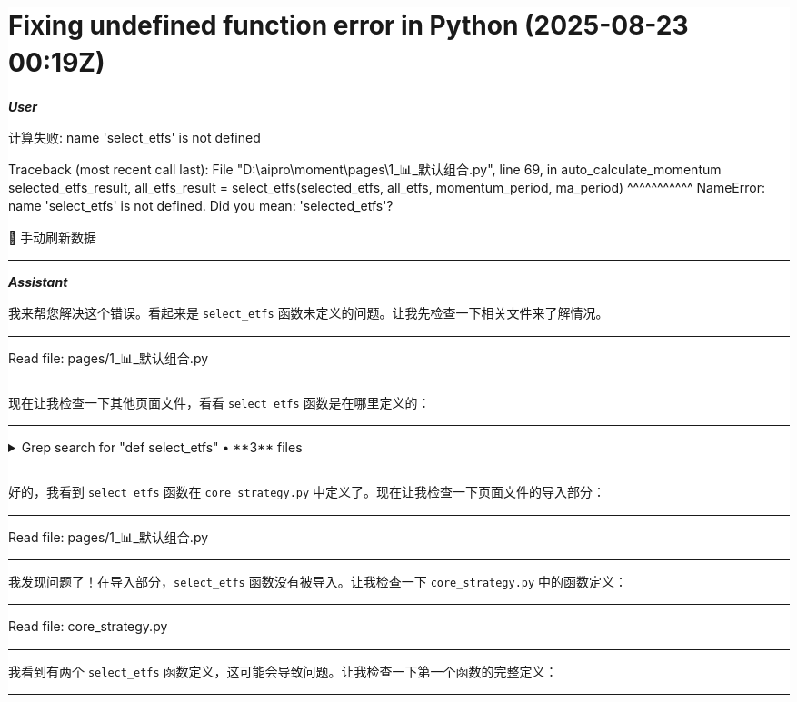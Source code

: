 

# Fixing undefined function error in Python (2025-08-23 00:19Z)

_**User**_

计算失败: name 'select_etfs' is not defined

Traceback (most recent call last):
File "D:\aipro\moment\pages\1_📊_默认组合.py", line 69, in auto_calculate_momentum
selected_etfs_result, all_etfs_result = select_etfs(selected_etfs, all_etfs, momentum_period, ma_period)
^^^^^^^^^^^
NameError: name 'select_etfs' is not defined. Did you mean: 'selected_etfs'?

🔄 手动刷新数据

---

_**Assistant**_

我来帮您解决这个错误。看起来是 `select_etfs` 函数未定义的问题。让我先检查一下相关文件来了解情况。


---

Read file: pages/1_📊_默认组合.py

---

现在让我检查一下其他页面文件，看看 `select_etfs` 函数是在哪里定义的：


---

<details><summary>Grep search for "def select_etfs" • **3** files</summary></details>

---

好的，我看到 `select_etfs` 函数在 `core_strategy.py` 中定义了。现在让我检查一下页面文件的导入部分：


---

Read file: pages/1_📊_默认组合.py

---

我发现问题了！在导入部分，`select_etfs` 函数没有被导入。让我检查一下 `core_strategy.py` 中的函数定义：


---

Read file: core_strategy.py

---

我看到有两个 `select_etfs` 函数定义，这可能会导致问题。让我检查一下第一个函数的完整定义：


---
